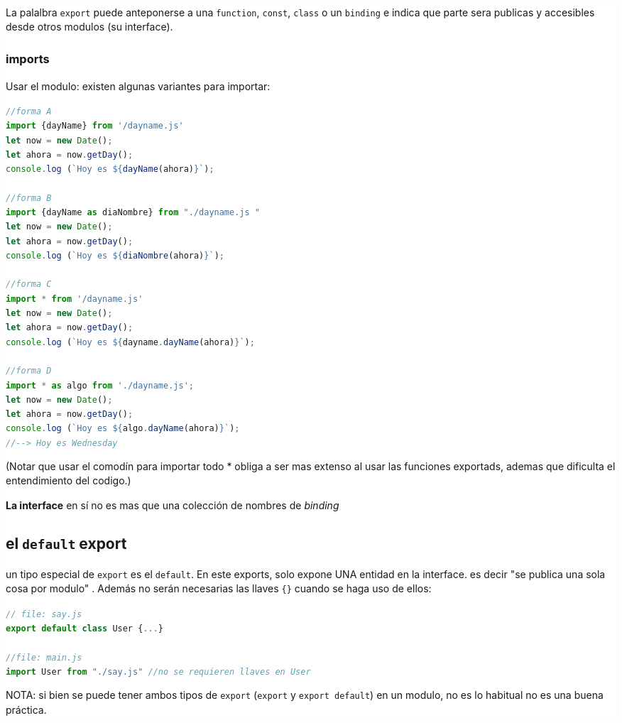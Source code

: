 La palalbra `export` puede anteponerse a una `function`, `const`, `class` o un `binding` e indica que parte sera publicas y accesibles desde otros modulos (su interface). 

### imports

Usar el modulo: existen algunas variantes para importar:
```js
//forma A
import {dayName} from '/dayname.js'
let now = new Date();
let ahora = now.getDay();
console.log (`Hoy es ${dayName(ahora)}`);

//forma B
import {dayName as diaNombre} from "./dayname.js "
let now = new Date();
let ahora = now.getDay();
console.log (`Hoy es ${diaNombre(ahora)}`);

//forma C
import * from '/dayname.js'
let now = new Date();
let ahora = now.getDay();
console.log (`Hoy es ${dayname.dayName(ahora)}`);

//forma D
import * as algo from './dayname.js';
let now = new Date();
let ahora = now.getDay();
console.log (`Hoy es ${algo.dayName(ahora)}`);
//--> Hoy es Wednesday
```

(Notar que usar el comodín para importar todo \* obliga a ser mas extenso al usar las funciones exportads, ademas que dificulta el entendimiento del codigo.)

**La interface** en sí no es mas que una colección de nombres de *binding*

## el `default` export

un tipo especial de `export` es el `default`. En este exports, solo expone UNA  entidad en la interface. es decir "se publica una sola cosa por modulo" . Además no serán necesarias las llaves `{}` cuando se haga uso de ellos:

```js
// file: say.js
export default class User {...}

//file: main.js
import User from "./say.js" //no se requieren llaves en User
```

NOTA: si bien se puede tener ambos tipos de `export` (`export` y `export default`) en un modulo, no es lo habitual no es una buena práctica.
